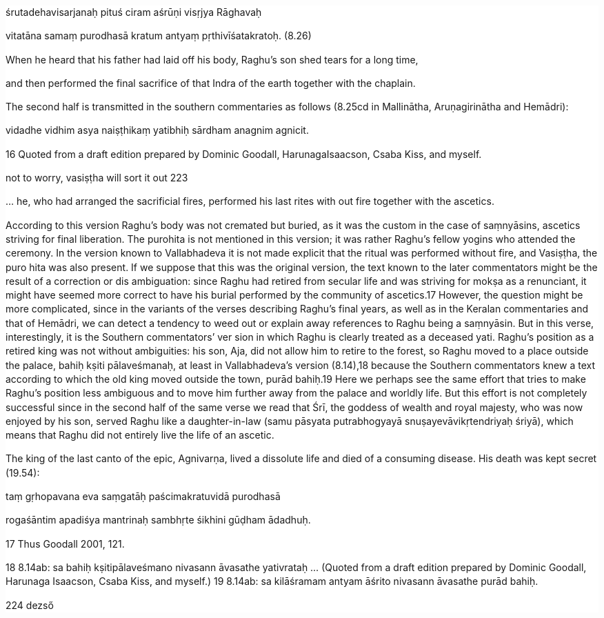 śrutadehavisarjanaḥ pituś ciram aśrūṇi visṛjya Rāghavaḥ 

vitatāna samaṃ purodhasā kratum antyaṃ pṛthivīśatakratoḥ. (8.26) 

When he heard that his father had laid off his body, Raghu’s son shed tears for a long time, 

and then performed the final sacrifice of that Indra of the earth together with the chaplain. 

The second half is transmitted in the southern commentaries as follows (8.25cd in Mallinātha, Aruṇagirinātha and Hemādri): 

vidadhe vidhim asya naiṣṭhikaṃ yatibhiḥ sārdham anagnim agnicit. 

16 Quoted from a draft edition prepared by Dominic Goodall, HarunagaIsaacson, Csaba Kiss, and myself. 
 

not to worry, vasiṣṭha will sort it out 223 

… he, who had arranged the sacrificial fires, performed his last rites with out fire together with the ascetics. 

According to this version Raghu’s body was not cremated but buried, as it was the custom in the case of saṃnyāsins, ascetics striving for final liberation. The purohita is not mentioned in this version; it was rather Raghu’s fellow yogins who attended the ceremony. In the version known to Vallabhadeva it is not made explicit that the ritual was performed without fire, and Vasiṣṭha, the puro hita was also present. If we suppose that this was the original version, the text known to the later commentators might be the result of a correction or dis ambiguation: since Raghu had retired from secular life and was striving for mokṣa as a renunciant, it might have seemed more correct to have his burial performed by the community of ascetics.17 However, the question might be more complicated, since in the variants of the verses describing Raghu’s final years, as well as in the Keralan commentaries and that of Hemādri, we can detect a tendency to weed out or explain away references to Raghu being a saṃnyāsin. But in this verse, interestingly, it is the Southern commentators’ ver sion in which Raghu is clearly treated as a deceased yati. Raghu’s position as a retired king was not without ambiguities: his son, Aja, did not allow him to retire to the forest, so Raghu moved to a place outside the palace, bahiḥ kṣiti pālaveśmanaḥ, at least in Vallabhadeva’s version (8.14),18 because the Southern commentators knew a text according to which the old king moved outside the town, purād bahiḥ.19 Here we perhaps see the same effort that tries to make Raghu’s position less ambiguous and to move him further away from the palace and worldly life. But this effort is not completely successful since in the second half of the same verse we read that Śrī, the goddess of wealth and royal majesty, who was now enjoyed by his son, served Raghu like a daughter-in-law (samu pāsyata putrabhogyayā snuṣayevāvikṛtendriyaḥ śriyā), which means that Raghu did not entirely live the life of an ascetic. 

The king of the last canto of the epic, Agnivarṇa, lived a dissolute life and died of a consuming disease. His death was kept secret (19.54): 

taṃ gṛhopavana eva saṃgatāḥ paścimakratuvidā purodhasā 

rogaśāntim apadiśya mantrinaḥ sambhṛte śikhini gūḍham ādadhuḥ. 

17 Thus Goodall 2001, 121. 

18 8.14ab: sa bahiḥ kṣitipālaveśmano nivasann āvasathe yativrataḥ … (Quoted from a draft edition prepared by Dominic Goodall, Harunaga Isaacson, Csaba Kiss, and myself.) 19 8.14ab: sa kilāśramam antyam āśrito nivasann āvasathe purād bahiḥ. 
 

224 dezső 
